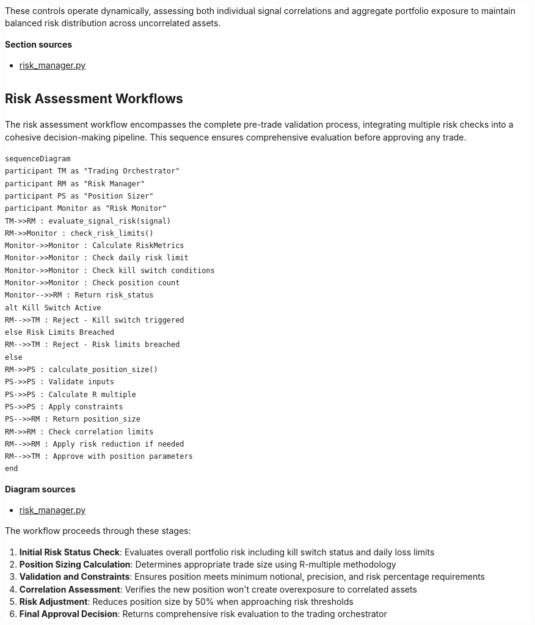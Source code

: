 These controls operate dynamically, assessing both individual signal correlations and aggregate portfolio exposure to maintain balanced risk distribution across uncorrelated assets.

**Section sources**
- [risk_manager.py](file://breakout_bot/risk/risk_manager.py#L530-L554)

## Risk Assessment Workflows

The risk assessment workflow encompasses the complete pre-trade validation process, integrating multiple risk checks into a cohesive decision-making pipeline. This sequence ensures comprehensive evaluation before approving any trade.

```mermaid
sequenceDiagram
participant TM as "Trading Orchestrator"
participant RM as "Risk Manager"
participant PS as "Position Sizer"
participant Monitor as "Risk Monitor"
TM->>RM : evaluate_signal_risk(signal)
RM->>Monitor : check_risk_limits()
Monitor->>Monitor : Calculate RiskMetrics
Monitor->>Monitor : Check daily risk limit
Monitor->>Monitor : Check kill switch conditions
Monitor->>Monitor : Check position count
Monitor-->>RM : Return risk_status
alt Kill Switch Active
RM-->>TM : Reject - Kill switch triggered
else Risk Limits Breached
RM-->>TM : Reject - Risk limits breached
else
RM->>PS : calculate_position_size()
PS->>PS : Validate inputs
PS->>PS : Calculate R multiple
PS->>PS : Apply constraints
PS-->>RM : Return position_size
RM->>RM : Check correlation limits
RM-->>RM : Apply risk reduction if needed
RM-->>TM : Approve with position parameters
end
```

**Diagram sources**
- [risk_manager.py](file://breakout_bot/risk/risk_manager.py#L467-L554)

The workflow proceeds through these stages:

1. **Initial Risk Status Check**: Evaluates overall portfolio risk including kill switch status and daily loss limits
2. **Position Sizing Calculation**: Determines appropriate trade size using R-multiple methodology
3. **Validation and Constraints**: Ensures position meets minimum notional, precision, and risk percentage requirements
4. **Correlation Assessment**: Verifies the new position won't create overexposure to correlated assets
5. **Risk Adjustment**: Reduces position size by 50% when approaching risk thresholds
6. **Final Approval Decision**: Returns comprehensive risk evaluation to the trading orchestrator
